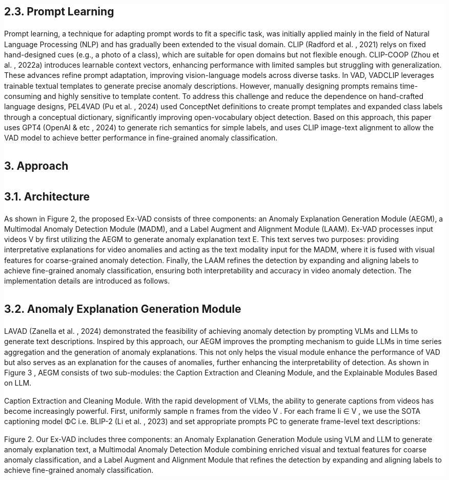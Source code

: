 ## 2.3. Prompt Learning

Prompt learning, a technique for adapting prompt words to fit a specific task, was initially applied mainly in the field of Natural Language Processing (NLP) and has gradually been extended to the visual domain. CLIP (Radford et al. , 2021) relys on fixed hand-designed cues (e.g., a photo of a class), which are suitable for open domains but not flexible enough. CLIP-COOP (Zhou et al. , 2022a) introduces learnable context vectors, enhancing performance with limited samples but struggling with generalization. These advances refine prompt adaptation, improving vision-language models across diverse tasks. In VAD, VADCLIP leverages trainable textual templates to generate precise anomaly descriptions. However, manually designing prompts remains time-consuming and highly sensitive to template content. To address this challenge and reduce the dependence on hand-crafted language designs, PEL4VAD (Pu et al. , 2024) used ConceptNet definitions to create prompt templates and expanded class labels through a conceptual dictionary, significantly improving open-vocabulary object detection. Based on this approach, this paper uses GPT4 (OpenAI &amp; etc , 2024) to generate rich semantics for simple labels, and uses CLIP image-text alignment to allow the VAD model to achieve better performance in fine-grained anomaly classification.

## 3. Approach

## 3.1. Architecture

As shown in Figure 2, the proposed Ex-VAD consists of three components: an Anomaly Explanation Generation Module (AEGM), a Multimodal Anomaly Detection Module (MADM), and a Label Augment and Alignment Module (LAAM). Ex-VAD processes input videos V by first utilizing the AEGM to generate anomaly explanation text E. This text serves two purposes: providing interpretative explanations for video anomalies and acting as the text modality input for the MADM, where it is fused with visual features for coarse-grained anomaly detection. Finally, the LAAM refines the detection by expanding and aligning labels to achieve fine-grained anomaly classification, ensuring both interpretability and accuracy in video anomaly detection. The implementation details are introduced as follows.

## 3.2. Anomaly Explanation Generation Module

LAVAD (Zanella et al. , 2024) demonstrated the feasibility of achieving anomaly detection by prompting VLMs and LLMs to generate text descriptions. Inspired by this approach, our AEGM improves the prompting mechanism to guide LLMs in time series aggregation and the generation of anomaly explanations. This not only helps the visual module enhance the performance of VAD but also serves as an explanation for the causes of anomalies, further enhancing the interpretability of detection. As shown in Figure 3 , AEGM consists of two sub-modules: the Caption Extraction and Cleaning Module, and the Explainable Modules Based on LLM.

Caption Extraction and Cleaning Module. With the rapid development of VLMs, the ability to generate captions from videos has become increasingly powerful. First, uniformly sample n frames from the video V . For each frame Ii ∈ V , we use the SOTA captioning model ΦC i.e. BLIP-2 (Li et al. , 2023) and set appropriate prompts PC to generate frame-level text descriptions:



Figure 2. Our Ex-VAD includes three components: an Anomaly Explanation Generation Module using VLM and LLM to generate anomaly explanation text, a Multimodal Anomaly Detection Module combining enriched visual and textual features for coarse anomaly classification, and a Label Augment and Alignment Module that refines the detection by expanding and aligning labels to achieve fine-grained anomaly classification.
